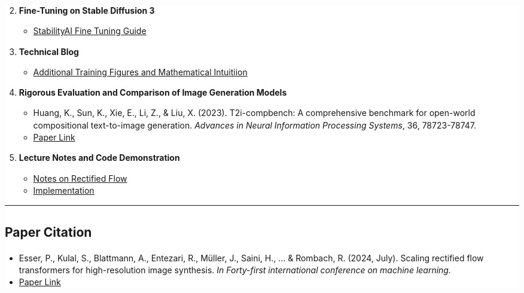 2. **Fine-Tuning on Stable Diffusion 3**  
   - [StabilityAI Fine Tuning Guide](https://stability.ai/learning-hub/stable-diffusion-3-medium-fine-tuning-tutorial)

3. **Technical Blog**  
   - [Additional Training Figures and Mathematical Intuitiion](https://www.superteams.ai/blog/a-technical-deep-dive-into-stable-diffusion-3)
     
4. **Rigorous Evaluation and Comparison of Image Generation Models**
   - Huang, K., Sun, K., Xie, E., Li, Z., & Liu, X. (2023). T2i-compbench: A comprehensive benchmark for open-world compositional text-to-image generation. *Advances in Neural Information Processing Systems*, 36, 78723-78747.
   - [Paper Link](https://arxiv.org/abs/2307.06350)
   
5. **Lecture Notes and Code Demonstration**
   - [Notes on Rectified Flow](https://www.cs.utexas.edu/~lqiang/rectflow/html/intro.html)
   - [Implementation](https://github.com/lucidrains/rectified-flow-pytorch)

---
## Paper Citation 
- Esser, P., Kulal, S., Blattmann, A., Entezari, R., Müller, J., Saini, H., ... & Rombach, R. (2024, July). Scaling rectified flow transformers for high-resolution image synthesis. *In Forty-first international conference on machine learning.*  
- [Paper Link](https://doi.org/10.48550/arXiv.2403.03206)
